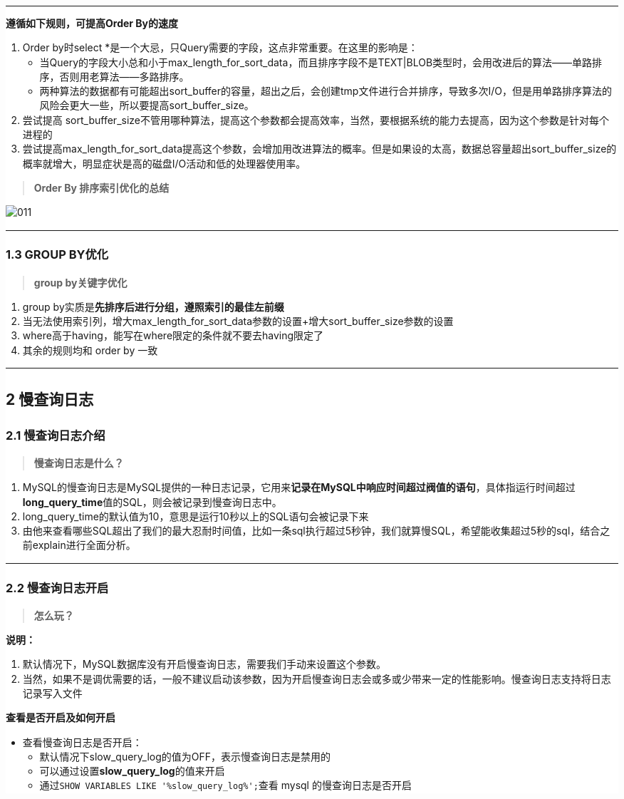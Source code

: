 ------

**遵循如下规则，可提高Order By的速度**

1. Order by时select *是一个大忌，只Query需要的字段，这点非常重要。在这里的影响是：
   - 当Query的字段大小总和小于max_length_for_sort_data，而且排序字段不是TEXT|BLOB类型时，会用改进后的算法——单路排序，否则用老算法——多路排序。
   - 两种算法的数据都有可能超出sort_buffer的容量，超出之后，会创建tmp文件进行合并排序，导致多次I/O，但是用单路排序算法的风险会更大一些，所以要提高sort_buffer_size。
2. 尝试提高 sort_buffer_size不管用哪种算法，提高这个参数都会提高效率，当然，要根据系统的能力去提高，因为这个参数是针对每个进程的
3. 尝试提高max_length_for_sort_data提高这个参数，会增加用改进算法的概率。但是如果设的太高，数据总容量超出sort_buffer_size的概率就增大，明显症状是高的磁盘I/O活动和低的处理器使用率。

> **Order By 排序索引优化的总结**

![011](https://sevenyear-picbed.oss-cn-beijing.aliyuncs.com/img/011.png)

------

### 1.3 GROUP BY优化

> **group by关键字优化**

1. group by实质是**先排序后进行分组，遵照索引的最佳左前缀**
2. 当无法使用索引列，增大max_length_for_sort_data参数的设置+增大sort_buffer_size参数的设置
3. where高于having，能写在where限定的条件就不要去having限定了
4. 其余的规则均和 order by 一致

------

## 2 慢查询日志

### 2.1 慢查询日志介绍

> **慢查询日志是什么？**

1. MySQL的慢查询日志是MySQL提供的一种日志记录，它用来**记录在MySQL中响应时间超过阀值的语句**，具体指运行时间超过**long_query_time**值的SQL，则会被记录到慢查询日志中。
2. long_query_time的默认值为10，意思是运行10秒以上的SQL语句会被记录下来
3. 由他来查看哪些SQL超出了我们的最大忍耐时间值，比如一条sql执行超过5秒钟，我们就算慢SQL，希望能收集超过5秒的sql，结合之前explain进行全面分析。

------

### 2.2 慢查询日志开启

> **怎么玩？**

**说明：**

1. 默认情况下，MySQL数据库没有开启慢查询日志，需要我们手动来设置这个参数。
2. 当然，如果不是调优需要的话，一般不建议启动该参数，因为开启慢查询日志会或多或少带来一定的性能影响。慢查询日志支持将日志记录写入文件

**查看是否开启及如何开启**

- 查看慢查询日志是否开启：
  - 默认情况下slow_query_log的值为OFF，表示慢查询日志是禁用的
  - 可以通过设置**slow_query_log**的值来开启
  - 通过`SHOW VARIABLES LIKE '%slow_query_log%';`查看 mysql 的慢查询日志是否开启
